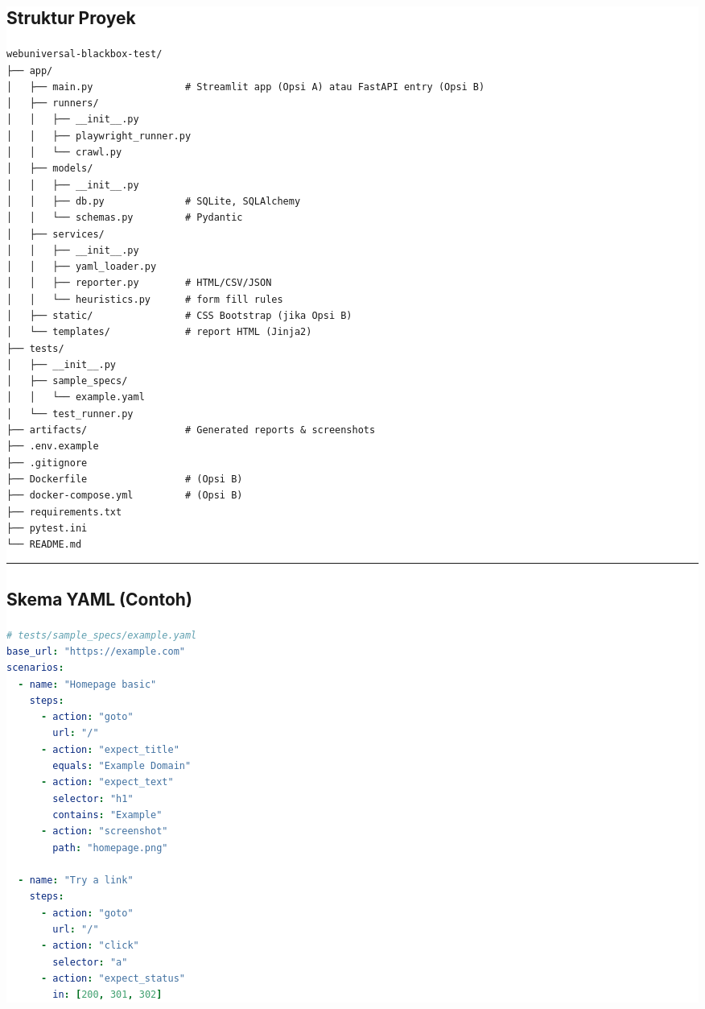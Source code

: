 ## Struktur Proyek

```
webuniversal-blackbox-test/
├── app/
│   ├── main.py                # Streamlit app (Opsi A) atau FastAPI entry (Opsi B)
│   ├── runners/
│   │   ├── __init__.py
│   │   ├── playwright_runner.py
│   │   └── crawl.py
│   ├── models/
│   │   ├── __init__.py
│   │   ├── db.py              # SQLite, SQLAlchemy
│   │   └── schemas.py         # Pydantic
│   ├── services/
│   │   ├── __init__.py
│   │   ├── yaml_loader.py
│   │   ├── reporter.py        # HTML/CSV/JSON
│   │   └── heuristics.py      # form fill rules
│   ├── static/                # CSS Bootstrap (jika Opsi B)
│   └── templates/             # report HTML (Jinja2)
├── tests/
│   ├── __init__.py
│   ├── sample_specs/
│   │   └── example.yaml
│   └── test_runner.py
├── artifacts/                 # Generated reports & screenshots
├── .env.example
├── .gitignore
├── Dockerfile                 # (Opsi B)
├── docker-compose.yml         # (Opsi B)
├── requirements.txt
├── pytest.ini
└── README.md
```

---

## Skema YAML (Contoh)

```yaml
# tests/sample_specs/example.yaml
base_url: "https://example.com"
scenarios:
  - name: "Homepage basic"
    steps:
      - action: "goto"
        url: "/"
      - action: "expect_title"
        equals: "Example Domain"
      - action: "expect_text"
        selector: "h1"
        contains: "Example"
      - action: "screenshot"
        path: "homepage.png"

  - name: "Try a link"
    steps:
      - action: "goto"
        url: "/"
      - action: "click"
        selector: "a"
      - action: "expect_status"
        in: [200, 301, 302]
```